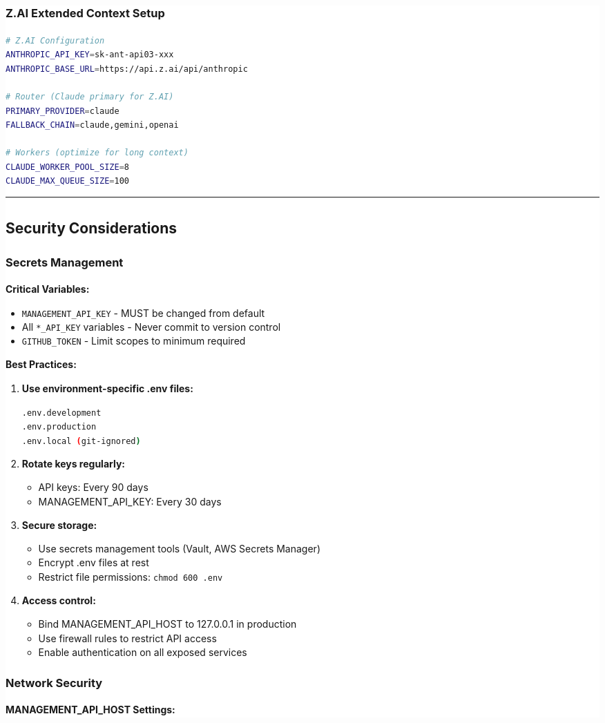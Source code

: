 ### Z.AI Extended Context Setup

```bash
# Z.AI Configuration
ANTHROPIC_API_KEY=sk-ant-api03-xxx
ANTHROPIC_BASE_URL=https://api.z.ai/api/anthropic

# Router (Claude primary for Z.AI)
PRIMARY_PROVIDER=claude
FALLBACK_CHAIN=claude,gemini,openai

# Workers (optimize for long context)
CLAUDE_WORKER_POOL_SIZE=8
CLAUDE_MAX_QUEUE_SIZE=100
```

---

## Security Considerations

### Secrets Management

**Critical Variables:**
- `MANAGEMENT_API_KEY` - MUST be changed from default
- All `*_API_KEY` variables - Never commit to version control
- `GITHUB_TOKEN` - Limit scopes to minimum required

**Best Practices:**

1. **Use environment-specific .env files:**
   ```bash
   .env.development
   .env.production
   .env.local (git-ignored)
   ```

2. **Rotate keys regularly:**
   - API keys: Every 90 days
   - MANAGEMENT_API_KEY: Every 30 days

3. **Secure storage:**
   - Use secrets management tools (Vault, AWS Secrets Manager)
   - Encrypt .env files at rest
   - Restrict file permissions: `chmod 600 .env`

4. **Access control:**
   - Bind MANAGEMENT_API_HOST to 127.0.0.1 in production
   - Use firewall rules to restrict API access
   - Enable authentication on all exposed services

### Network Security

**MANAGEMENT_API_HOST Settings:**
